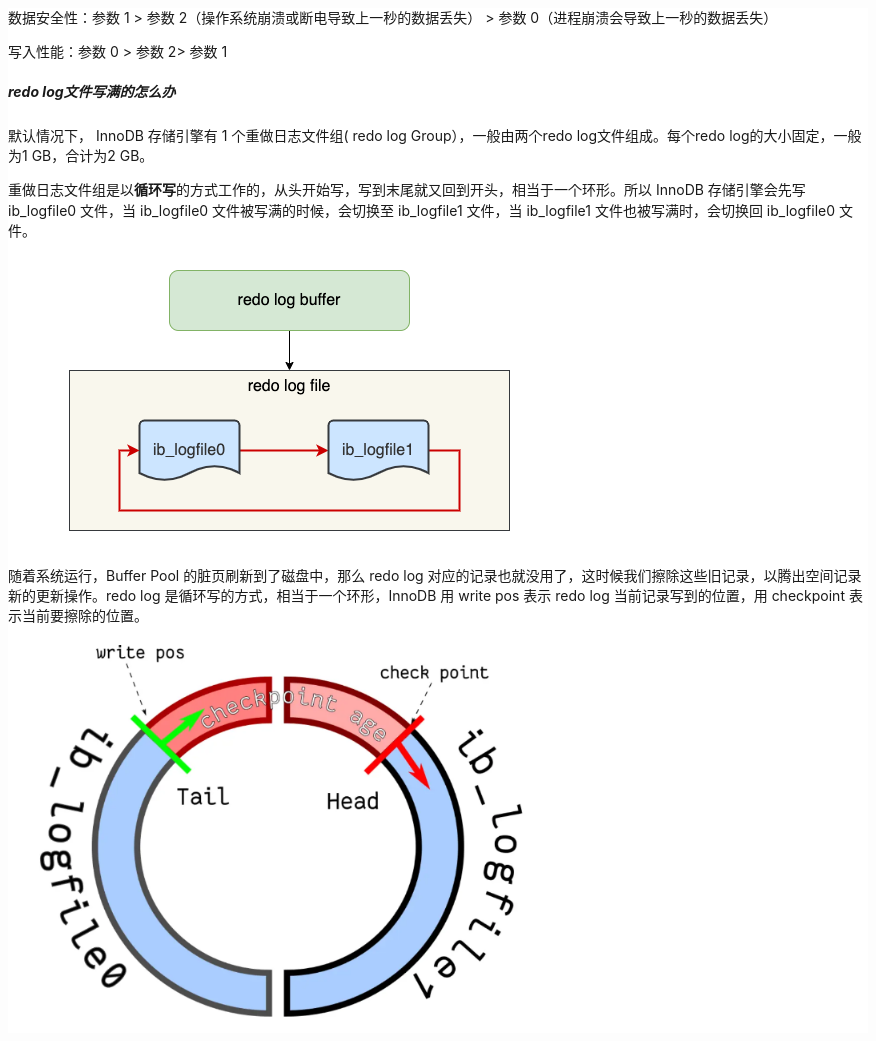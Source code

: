 数据安全性：参数 1 > 参数 2（操作系统崩溃或断电导致上一秒的数据丢失） > 参数 0（进程崩溃会导致上一秒的数据丢失）

写入性能：参数 0 > 参数 2> 参数 1

##### redo log文件写满的怎么办

默认情况下， InnoDB 存储引擎有 1 个重做日志文件组( redo log Group），一般由两个redo log文件组成。每个redo log的大小固定，一般为1 GB，合计为2 GB。

重做日志文件组是以**循环写**的方式工作的，从头开始写，写到末尾就又回到开头，相当于一个环形。所以 InnoDB 存储引擎会先写 ib_logfile0 文件，当 ib_logfile0 文件被写满的时候，会切换至 ib_logfile1 文件，当 ib_logfile1 文件也被写满时，会切换回 ib_logfile0 文件。

![image-20240107113711313](image-20240107113711313.png)

随着系统运行，Buffer Pool 的脏页刷新到了磁盘中，那么 redo log 对应的记录也就没用了，这时候我们擦除这些旧记录，以腾出空间记录新的更新操作。redo log 是循环写的方式，相当于一个环形，InnoDB 用 write pos 表示 redo log 当前记录写到的位置，用 checkpoint 表示当前要擦除的位置。

<img src="image-20240107113805341.png" alt="image-20240107113805341" style="zoom:80%;" />
